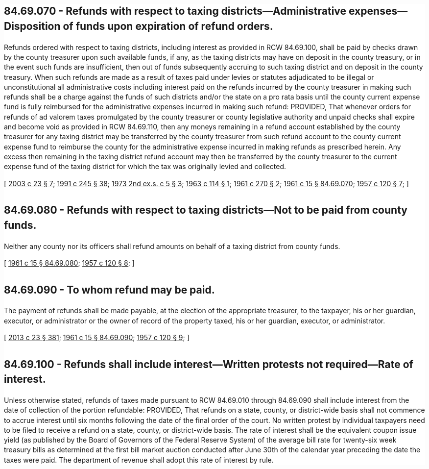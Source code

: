 ## 84.69.070 - Refunds with respect to taxing districts—Administrative expenses—Disposition of funds upon expiration of refund orders.
Refunds ordered with respect to taxing districts, including interest as provided in RCW 84.69.100, shall be paid by checks drawn by the county treasurer upon such available funds, if any, as the taxing districts may have on deposit in the county treasury, or in the event such funds are insufficient, then out of funds subsequently accruing to such taxing district and on deposit in the county treasury. When such refunds are made as a result of taxes paid under levies or statutes adjudicated to be illegal or unconstitutional all administrative costs including interest paid on the refunds incurred by the county treasurer in making such refunds shall be a charge against the funds of such districts and/or the state on a pro rata basis until the county current expense fund is fully reimbursed for the administrative expenses incurred in making such refund: PROVIDED, That whenever orders for refunds of ad valorem taxes promulgated by the county treasurer or county legislative authority and unpaid checks shall expire and become void as provided in RCW 84.69.110, then any moneys remaining in a refund account established by the county treasurer for any taxing district may be transferred by the county treasurer from such refund account to the county current expense fund to reimburse the county for the administrative expense incurred in making refunds as prescribed herein. Any excess then remaining in the taxing district refund account may then be transferred by the county treasurer to the current expense fund of the taxing district for which the tax was originally levied and collected.

\[ [2003 c 23 § 7](https://lawfilesext.leg.wa.gov/biennium/2003-04/Pdf/Bills/Session%20Laws/House/1564-S.SL.pdf?cite=2003%20c%2023%20§%207); [1991 c 245 § 38](https://lawfilesext.leg.wa.gov/biennium/1991-92/Pdf/Bills/Session%20Laws/House/1316-S.SL.pdf?cite=1991%20c%20245%20§%2038); [1973 2nd ex.s. c 5 § 3](https://leg.wa.gov/CodeReviser/documents/sessionlaw/1973ex2c5.pdf?cite=1973%202nd%20ex.s.%20c%205%20§%203); [1963 c 114 § 1](https://leg.wa.gov/CodeReviser/documents/sessionlaw/1963c114.pdf?cite=1963%20c%20114%20§%201); [1961 c 270 § 2](https://leg.wa.gov/CodeReviser/documents/sessionlaw/1961c270.pdf?cite=1961%20c%20270%20§%202); [1961 c 15 § 84.69.070](https://leg.wa.gov/CodeReviser/documents/sessionlaw/1961c15.pdf?cite=1961%20c%2015%20§%2084.69.070); [1957 c 120 § 7](https://leg.wa.gov/CodeReviser/documents/sessionlaw/1957c120.pdf?cite=1957%20c%20120%20§%207); \]

## 84.69.080 - Refunds with respect to taxing districts—Not to be paid from county funds.
Neither any county nor its officers shall refund amounts on behalf of a taxing district from county funds.

\[ [1961 c 15 § 84.69.080](https://leg.wa.gov/CodeReviser/documents/sessionlaw/1961c15.pdf?cite=1961%20c%2015%20§%2084.69.080); [1957 c 120 § 8](https://leg.wa.gov/CodeReviser/documents/sessionlaw/1957c120.pdf?cite=1957%20c%20120%20§%208); \]

## 84.69.090 - To whom refund may be paid.
The payment of refunds shall be made payable, at the election of the appropriate treasurer, to the taxpayer, his or her guardian, executor, or administrator or the owner of record of the property taxed, his or her guardian, executor, or administrator.

\[ [2013 c 23 § 381](https://lawfilesext.leg.wa.gov/biennium/2013-14/Pdf/Bills/Session%20Laws/Senate/5077-S.SL.pdf?cite=2013%20c%2023%20§%20381); [1961 c 15 § 84.69.090](https://leg.wa.gov/CodeReviser/documents/sessionlaw/1961c15.pdf?cite=1961%20c%2015%20§%2084.69.090); [1957 c 120 § 9](https://leg.wa.gov/CodeReviser/documents/sessionlaw/1957c120.pdf?cite=1957%20c%20120%20§%209); \]

## 84.69.100 - Refunds shall include interest—Written protests not required—Rate of interest.
Unless otherwise stated, refunds of taxes made pursuant to RCW 84.69.010 through 84.69.090 shall include interest from the date of collection of the portion refundable: PROVIDED, That refunds on a state, county, or district-wide basis shall not commence to accrue interest until six months following the date of the final order of the court. No written protest by individual taxpayers need to be filed to receive a refund on a state, county, or district-wide basis. The rate of interest shall be the equivalent coupon issue yield (as published by the Board of Governors of the Federal Reserve System) of the average bill rate for twenty-six week treasury bills as determined at the first bill market auction conducted after June 30th of the calendar year preceding the date the taxes were paid. The department of revenue shall adopt this rate of interest by rule.
